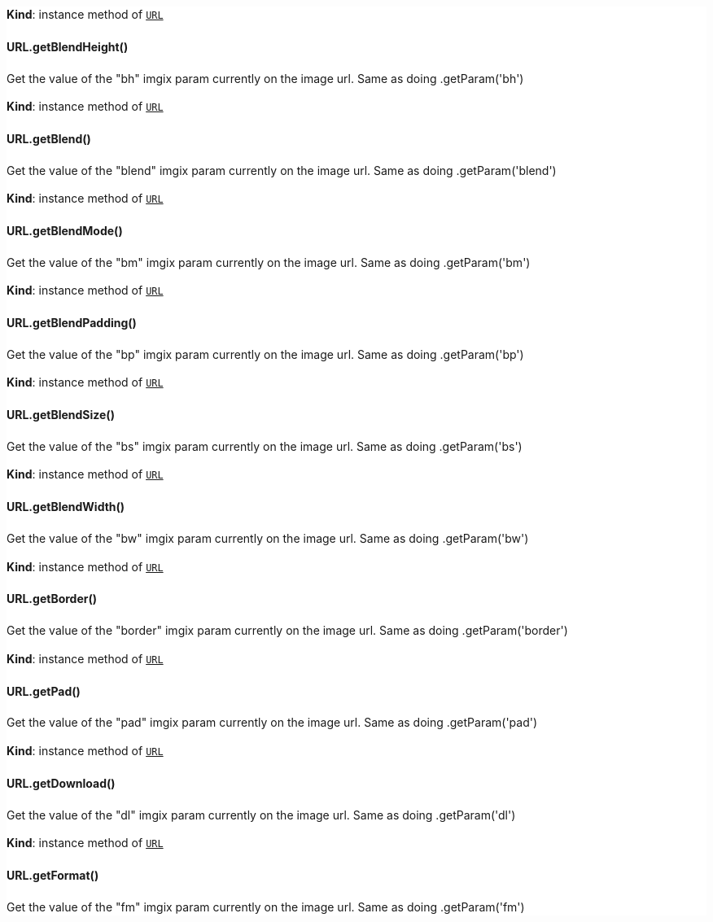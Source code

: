 **Kind**: instance method of <code>[URL](#imgix.URL)</code>  
<a name="imgix.URL+getBlendHeight"></a>
#### URL.getBlendHeight()
Get the value of the "bh" imgix param currently on the image url. Same as doing .getParam('bh')

**Kind**: instance method of <code>[URL](#imgix.URL)</code>  
<a name="imgix.URL+getBlend"></a>
#### URL.getBlend()
Get the value of the "blend" imgix param currently on the image url. Same as doing .getParam('blend')

**Kind**: instance method of <code>[URL](#imgix.URL)</code>  
<a name="imgix.URL+getBlendMode"></a>
#### URL.getBlendMode()
Get the value of the "bm" imgix param currently on the image url. Same as doing .getParam('bm')

**Kind**: instance method of <code>[URL](#imgix.URL)</code>  
<a name="imgix.URL+getBlendPadding"></a>
#### URL.getBlendPadding()
Get the value of the "bp" imgix param currently on the image url. Same as doing .getParam('bp')

**Kind**: instance method of <code>[URL](#imgix.URL)</code>  
<a name="imgix.URL+getBlendSize"></a>
#### URL.getBlendSize()
Get the value of the "bs" imgix param currently on the image url. Same as doing .getParam('bs')

**Kind**: instance method of <code>[URL](#imgix.URL)</code>  
<a name="imgix.URL+getBlendWidth"></a>
#### URL.getBlendWidth()
Get the value of the "bw" imgix param currently on the image url. Same as doing .getParam('bw')

**Kind**: instance method of <code>[URL](#imgix.URL)</code>  
<a name="imgix.URL+getBorder"></a>
#### URL.getBorder()
Get the value of the "border" imgix param currently on the image url. Same as doing .getParam('border')

**Kind**: instance method of <code>[URL](#imgix.URL)</code>  
<a name="imgix.URL+getPad"></a>
#### URL.getPad()
Get the value of the "pad" imgix param currently on the image url. Same as doing .getParam('pad')

**Kind**: instance method of <code>[URL](#imgix.URL)</code>  
<a name="imgix.URL+getDownload"></a>
#### URL.getDownload()
Get the value of the "dl" imgix param currently on the image url. Same as doing .getParam('dl')

**Kind**: instance method of <code>[URL](#imgix.URL)</code>  
<a name="imgix.URL+getFormat"></a>
#### URL.getFormat()
Get the value of the "fm" imgix param currently on the image url. Same as doing .getParam('fm')
